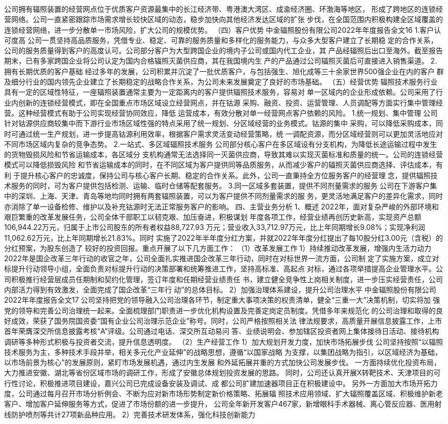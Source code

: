 公司拥有辐照装置的经营网点位于优质客户资源最集中的长江经济带、粤港澳大湾区、成渝经济圈、环渤海等地区，
形成了跨地区的连锁经营网络。公司一直紧密跟踪市场需求增长较快区域的动态，稳步加快向其他经济发达区域的扩张
步伐，在全国范围内积极构建全区域覆盖的连锁经营网络，进一步分散单一市场风险，扩大公司的规模优势。
（四）客户优势
中金辐照股份有限公司2022年年度报告全文16
1.客户认可度高
公司一贯坚持高品质服务，凭借专业、稳定、可靠的服务质量和多样化的服务能力，与众多大型客户建立了长期稳
定的合作关系，公司的服务质量得到客户的高度认可。公司部分客户为大型跨国企业的境内子公司或国内代工企业，其
产品经辐照后出口至海外。截至报告期末，已有多家跨国企业将公司认定为国内合格辐照灭菌供应商，其在我国境内生
产的产品通过公司辐照灭菌后可直接进入销售渠道。
2.拥有长期优质的客户基础
经过多年的发展，公司积累并沉淀了一批优质客户，与包括强生、旭化成等三十余家世界500强企业在内的客户
群及细分行业的国内领先企业建立了长期稳定的战略合作关系，为公司未来发展奠定了良好的市场基础。
（五）经营优势
辐照技术服务行业具有一定的区域性特征，一座辐照装置通常主要为一定距离内的客户提供辐照技术服务，容易对
单一区域内的企业形成依赖。公司采用了行业内创新的连锁经营模式，即在全国重点市场区域设立经营网点，并在钴源
采购、融资、投资、运营管理、人员调配等方面实行集中管理经营。这种经营模式有助于公司实现经营协同效应，降低
运营成本，有效分散对单一经营网点客户依赖的风险。
1.统一规划、集中管理
公司针对钴源供应商较集中而下游行业市场区域性强的特点采用了统一规划、分区域经营的业务模式。钴源的集中
采购，可以降低采购成本，同时可通过统一生产规划，进一步提高钴源利用效率，根据客户需求灵活变动经营策略，统
一调配资源，而分区域经营则可以更加灵活地应对不同市场区域内复杂的竞争态势。
2.一站式、多区域辐照技术服务
公司部分核心客户在多区域设有分支机构，为降低长途运输过程中发生的货物毁损风险和节省运输成本，各区域分
支机构通常无法选择同一灭菌供应商，导致其难以实现灭菌标准和质量的统一。公司的连锁经营模式可以降低损毁风险
和节省运输成本的同时，在不同区域为客户提供同等品质服务，从而减少客户的辐照灭菌供应商选择、评估成本，有利
于提升核心客户的忠诚度，保持公司与核心客户长期、稳定的合作关系。此外，公司一直秉持全方位服务客户的经营理
念，提供辐照技术服务的同时，可为客户提供包括检测、运输、临时仓储等配套服务。
3.同一区域多套装置，提供不同剂量需求的服务
公司在下游客户集中的深圳、上海、天津、青岛等地均同时拥有两套辐照装置，可以为客户提供不同剂量需求的服
务，更灵活地满足客户的差异化需求，同时亦消除了单一设备检修、维护以及补充钴源时无法正常服务客户的影响。
四、主营业务分析
1、概述
2022年，面对复杂严峻的外部环境和艰巨繁重的改革发展任务，公司全体干部职工以韧克艰、加压奋进，积极谋划
年度各项工作，经营业绩再创历史新高，实现资产总额106,944.22万元，归属于上市公司股东的所有者权益88,727.93
万元；营业收入33,712.97万元，比上年同期增长9.08%；实现净利润11,062.62万元，比上年同期增长21.83%。同时
实施了2022年半年度分红方案，并就2022年年度分红提出了每10股分红3.00元（含税）的分红预案，为股东创造了
较好的投资回报。重点开展了以下几方面工作：
（1）改革发展工作
1）持续推动改革发展，增强内生活力动力
2022年是国企改革三年行动的收官之年，公司全面扎实推进国企改革三年行动，同时在对标世界一流方面，公司制
定了实施方案，成立对标提升行动领导小组，全面负责对标提升行动的决策部署和统筹推进工作，坚持高标准、高起点
对标，通过各项举措提高企业管理水平。公司积极推行经营层成员任期制和契约化管理，签订年度和任期经营业绩责任
书，建立健全竞争性上岗相关制度，进一步压实经营责任，公司内部活力得到有效激发，全面完成了国企改革“三年行
动”的总体目标。
2）加强治理体系建设，提升公司治理水平
中金辐照股份有限公司2022年年度报告全文17
公司坚持把党的领导融入公司治理各环节，制定重大事项决策的权责清单，健全“三重一大”决策机制，切实将加
强党的领导和完善公司治理统一起来。全面梳理部门职责进一步优化机构设置及完善定岗定员制度。凭借多年来规范化
的公司治理和取得的良好成效，荣获了国务院国资委“国有企业公司治理示范企业”称号。同时，公司严格按照相关法
律法规要求，高质量开展信息披露工作，上市首年荣膺深交所信息披露考核“A”评级。公司通过电话、深交所互动易问
答、业绩说明会、参加辖区投资者网上集体接待日活动、接待机构调研等多种形式积极与投资者交流，提升信息透明度。
（2）生产经营工作
1）加大规划开发力度，加快市场拓展步伐
公司坚持按照“以辐照技术服务为主，多种技术手段并举，相关多元化产业延伸”的战略思想，遵循“以国家战略
为支撑，以集团战略为指引，以区域经济为基础，以市场前景为核心”的发展原则，紧盯市场发展机遇，通过内生发展
和外延拓展并重的方式加快公司发展步伐。
一方面持续优化投资布局，大力推进安徽、湖北等省份区域市场的调研工作，形成了安徽总体规划投资发展的思路。
同时，公司还认真开展X转靶技术、天津项目的可行性讨论，积极推进项目建设，嘉兴公司已完成设备安装及调试、成
都公司扩建加速器项目正在积极建设中。
另外一方面加大市场开拓力度，公司通过每月召开市场分析例会、不断为应对新市场形势制定新价格策略、拓展辐
照技术应用领域、扩大辐照覆盖区域、积极维护新老客户、增加客户延伸服务等方式，促进了市场份额的进一步提升，
公司全年新开发客户467家，新增眼科手术器械、离心管反应器、医用射线防护喷剂等共计27项新品种应用。
2）完善技术研发体系，强化科技创新能力